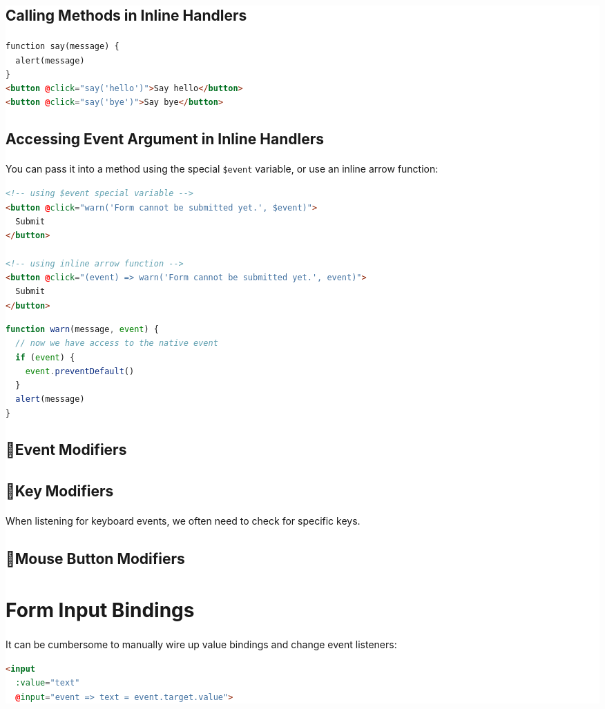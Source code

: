 ## Calling Methods in Inline Handlers

```html
function say(message) {
  alert(message)
}
<button @click="say('hello')">Say hello</button>
<button @click="say('bye')">Say bye</button>
```

## Accessing Event Argument in Inline Handlers

You can pass it into a method using the special `$event` variable, or use an inline arrow function:
```html
<!-- using $event special variable -->
<button @click="warn('Form cannot be submitted yet.', $event)">
  Submit
</button>

<!-- using inline arrow function -->
<button @click="(event) => warn('Form cannot be submitted yet.', event)">
  Submit
</button>
```
```javascript
function warn(message, event) {
  // now we have access to the native event
  if (event) {
    event.preventDefault()
  }
  alert(message)
}
```

## 📖Event Modifiers

## 📖Key Modifiers

When listening for keyboard events, we often need to check for specific keys. 

## 📖Mouse Button Modifiers

# Form Input Bindings

It can be cumbersome to manually wire up value bindings and change event listeners:
```html
<input
  :value="text"
  @input="event => text = event.target.value">  
```
